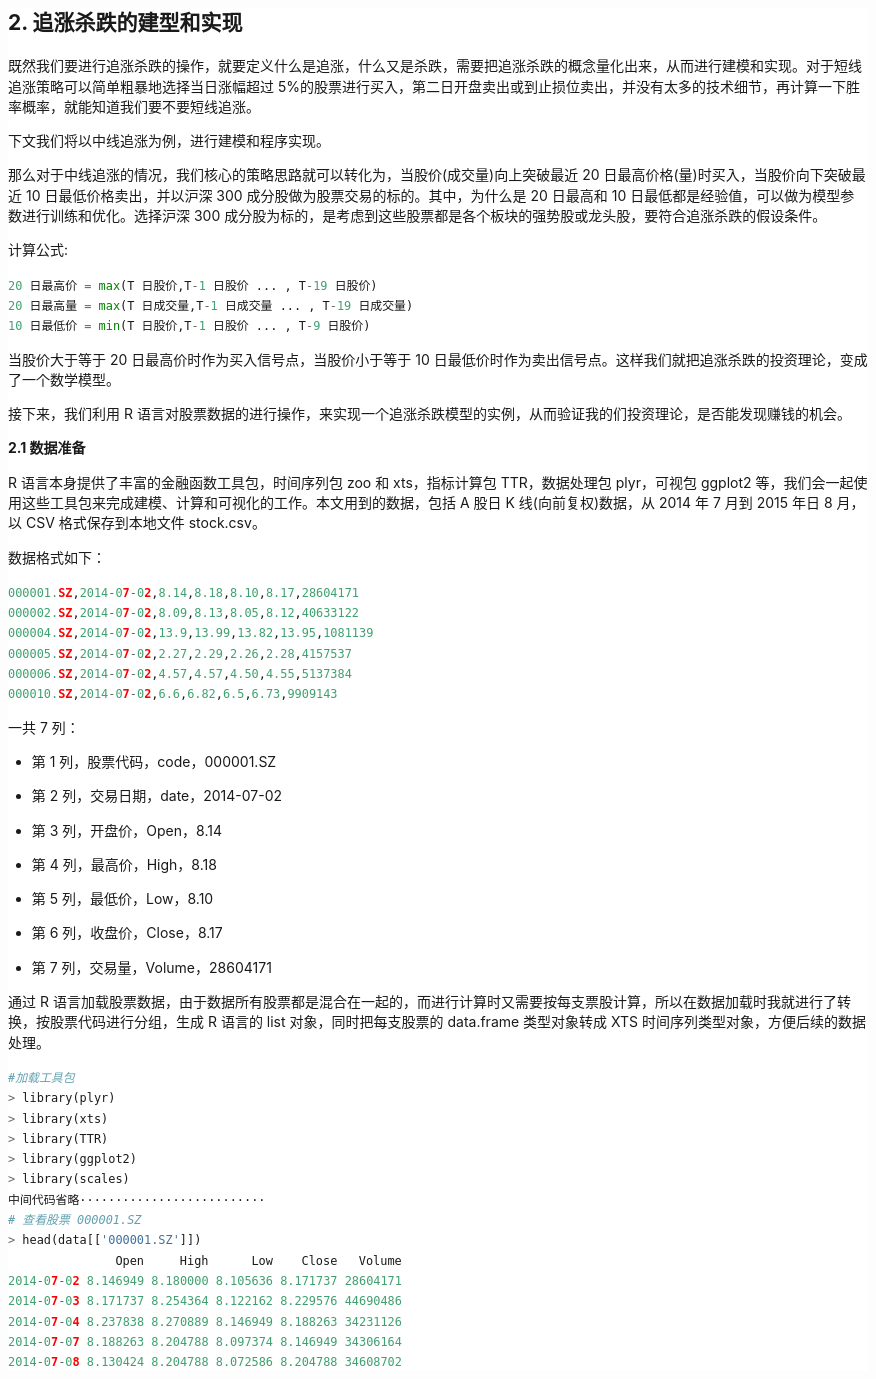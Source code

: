 ## **2\. 追涨杀跌的建型和实现**

既然我们要进行追涨杀跌的操作，就要定义什么是追涨，什么又是杀跌，需要把追涨杀跌的概念量化出来，从而进行建模和实现。对于短线追涨策略可以简单粗暴地选择当日涨幅超过 5%的股票进行买入，第二日开盘卖出或到止损位卖出，并没有太多的技术细节，再计算一下胜率概率，就能知道我们要不要短线追涨。

下文我们将以中线追涨为例，进行建模和程序实现。

那么对于中线追涨的情况，我们核心的策略思路就可以转化为，当股价(成交量)向上突破最近 20 日最高价格(量)时买入，当股价向下突破最近 10 日最低价格卖出，并以沪深 300 成分股做为股票交易的标的。其中，为什么是 20 日最高和 10 日最低都是经验值，可以做为模型参数进行训练和优化。选择沪深 300 成分股为标的，是考虑到这些股票都是各个板块的强势股或龙头股，要符合追涨杀跌的假设条件。

计算公式:

```py
20 日最高价 = max(T 日股价,T-1 日股价 ... , T-19 日股价)
20 日最高量 = max(T 日成交量,T-1 日成交量 ... , T-19 日成交量)
10 日最低价 = min(T 日股价,T-1 日股价 ... , T-9 日股价)
```

当股价大于等于 20 日最高价时作为买入信号点，当股价小于等于 10 日最低价时作为卖出信号点。这样我们就把追涨杀跌的投资理论，变成了一个数学模型。

接下来，我们利用 R 语言对股票数据的进行操作，来实现一个追涨杀跌模型的实例，从而验证我的们投资理论，是否能发现赚钱的机会。

**2.1 数据准备**

R 语言本身提供了丰富的金融函数工具包，时间序列包 zoo 和 xts，指标计算包 TTR，数据处理包 plyr，可视包 ggplot2 等，我们会一起使用这些工具包来完成建模、计算和可视化的工作。本文用到的数据，包括 A 股日 K 线(向前复权)数据，从 2014 年 7 月到 2015 年日 8 月，以 CSV 格式保存到本地文件 stock.csv。

数据格式如下：

```py
000001.SZ,2014-07-02,8.14,8.18,8.10,8.17,28604171
000002.SZ,2014-07-02,8.09,8.13,8.05,8.12,40633122
000004.SZ,2014-07-02,13.9,13.99,13.82,13.95,1081139
000005.SZ,2014-07-02,2.27,2.29,2.26,2.28,4157537
000006.SZ,2014-07-02,4.57,4.57,4.50,4.55,5137384
000010.SZ,2014-07-02,6.6,6.82,6.5,6.73,9909143
```

一共 7 列：

*   第 1 列，股票代码，code，000001.SZ

*   第 2 列，交易日期，date，2014-07-02

*   第 3 列，开盘价，Open，8.14

*   第 4 列，最高价，High，8.18

*   第 5 列，最低价，Low，8.10

*   第 6 列，收盘价，Close，8.17

*   第 7 列，交易量，Volume，28604171

通过 R 语言加载股票数据，由于数据所有股票都是混合在一起的，而进行计算时又需要按每支票股计算，所以在数据加载时我就进行了转换，按股票代码进行分组，生成 R 语言的 list 对象，同时把每支股票的 data.frame 类型对象转成 XTS 时间序列类型对象，方便后续的数据处理。

```py
#加载工具包
> library(plyr)
> library(xts)
> library(TTR)
> library(ggplot2)
> library(scales)
中间代码省略··························
# 查看股票 000001.SZ
> head(data[['000001.SZ']])
               Open     High      Low    Close   Volume
2014-07-02 8.146949 8.180000 8.105636 8.171737 28604171
2014-07-03 8.171737 8.254364 8.122162 8.229576 44690486
2014-07-04 8.237838 8.270889 8.146949 8.188263 34231126
2014-07-07 8.188263 8.204788 8.097374 8.146949 34306164
2014-07-08 8.130424 8.204788 8.072586 8.204788 34608702
```